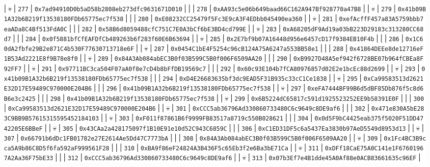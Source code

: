 | 💀 | `277` | `0x7ad94910D0b5aD58b2808eb273dfc9631671D010` |
|  | `278` | `0xAA93c5e06b649baad66C162A947Bf928770a47B8` |
| 💀 | `279` | `0x41b09B1A32b6B219f13538180FDb65775ec7f538` |
|  | `280` | `0xE08232CC25479f5Fc3E9cA3F4EDbb045490ea360` |
| 💀 | `281` | `0xefAcffF457a83A5759bbb7eaADa8C4Bf513FdA0C` |
|  | `282` | `0x58B6d8059488cfC751C7E0A3bCf6bE3BD4cd799E` |
| 💀 | `283` | `0xA68205dF9Ad19a03bB223D29183c313280CC68d7` |
|  | `284` | `0x0f5881bfCfEAFDfCb489263b6f283f60E6B63694` |
| 💀 | `285` | `0x2E7bf9b07A16448d956e6457cD17f9384EB10F4b` |
|  | `286` | `0x1C60dA2fbfe29B2e871C4b530F77630713718e6F` |
| 💀 | `287` | `0x0454C1bE4F5254c96cB124A75A6247a553BB58e1` |
|  | `288` | `0x41864DEEe8de12716eF1B53Ad2221E8f9B78e8f0` |
| 💀 | `289` | `0x84A3Ab084abEC3B0f03B599C5B0f006F6509AA20` |
|  | `290` | `0xB9927D48A5ef942f6728BE07b964fCBEa8F92FF7` |
| 💀 | `291` | `0x97711BC3ca504F07aA0f8e7cD4b8bFfDB19569c7` |
|  | `292` | `0x60c93E104b7fCA80976857d02E2e1bcEc88d2699` |
| 💀 | `293` | `0x41b09B1A32b6B219f13538180FDb65775ec7f538` |
|  | `294` | `0xD4E26683635bf3dc9EAD5F31B935c33cC1Ce1838` |
| 💀 | `295` | `0xCa99583513d2621E32D17E59489C970000E204B6` |
|  | `296` | `0x41b09B1A32b6B219f13538180FDb65775ec7f538` |
| 💀 | `297` | `0xeFA7444BF99B6d5dBF85Db876f5c8d6B6e3c2425` |
|  | `298` | `0x41b09B1A32b6B219f13538180FDb65775ec7f538` |
| 💀 | `299` | `0x6B5224dC65817c591d1925523252EE9b58391E0F` |
|  | `300` | `0xCa99583513d2621E32D17E59489C970000E204B6` |
| 💀 | `301` | `0xCCC5ab36796Ad330860733480C6c9649c8DE9af6` |
|  | `302` | `0x471e830A5bE283C9BB9B57615315595452184103` |
| 💀 | `303` | `0xF011f87861B6f9999FB83517a8719c550B028621` |
|  | `304` | `0x0d5F9bC4425eab375f5020F51DD4742205E6BBeF` |
| 💀 | `305` | `0x43CAa2a428175097f1B10E91e10d52C943C6859C` |
|  | `306` | `0xC1ED31DF5c6a5437Ea3830b97AeD5549d8953d13` |
| 💀 | `307` | `0x66791b6dDc1FB01782e27E2614Ae5Dd47C7773bA` |
|  | `308` | `0x84A3Ab084abEC3B0f03B599C5B0f006F6509AA20` |
| 💀 | `309` | `0x1Fc4BC3B9cca5A9b86C8D5f6fa592aF999561F28` |
|  | `310` | `0xBA9f86eF24824A3B436F5c65Eb3f2e6Ba3bE71Ca` |
| 💀 | `311` | `0xDFf18CaE75A0C141e1F67601967A2Aa36F75bE33` |
|  | `312` | `0xCCC5ab36796Ad330860733480C6c9649c8DE9af6` |
| 💀 | `313` | `0x07b3Ef7e4B1dde45A0Af88e0ACB83661635c96EF` |